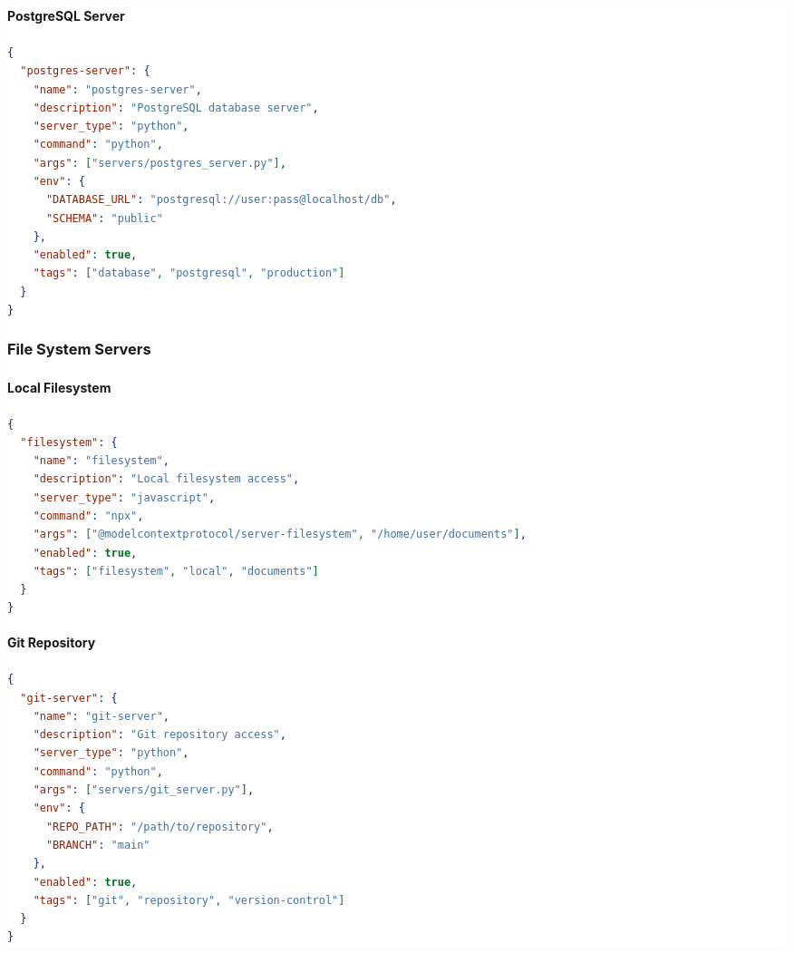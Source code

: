 #### PostgreSQL Server
```json
{
  "postgres-server": {
    "name": "postgres-server",
    "description": "PostgreSQL database server",
    "server_type": "python",
    "command": "python",
    "args": ["servers/postgres_server.py"],
    "env": {
      "DATABASE_URL": "postgresql://user:pass@localhost/db",
      "SCHEMA": "public"
    },
    "enabled": true,
    "tags": ["database", "postgresql", "production"]
  }
}
```

### File System Servers

#### Local Filesystem
```json
{
  "filesystem": {
    "name": "filesystem",
    "description": "Local filesystem access",
    "server_type": "javascript",
    "command": "npx",
    "args": ["@modelcontextprotocol/server-filesystem", "/home/user/documents"],
    "enabled": true,
    "tags": ["filesystem", "local", "documents"]
  }
}
```

#### Git Repository
```json
{
  "git-server": {
    "name": "git-server",
    "description": "Git repository access",
    "server_type": "python",
    "command": "python",
    "args": ["servers/git_server.py"],
    "env": {
      "REPO_PATH": "/path/to/repository",
      "BRANCH": "main"
    },
    "enabled": true,
    "tags": ["git", "repository", "version-control"]
  }
}
```
